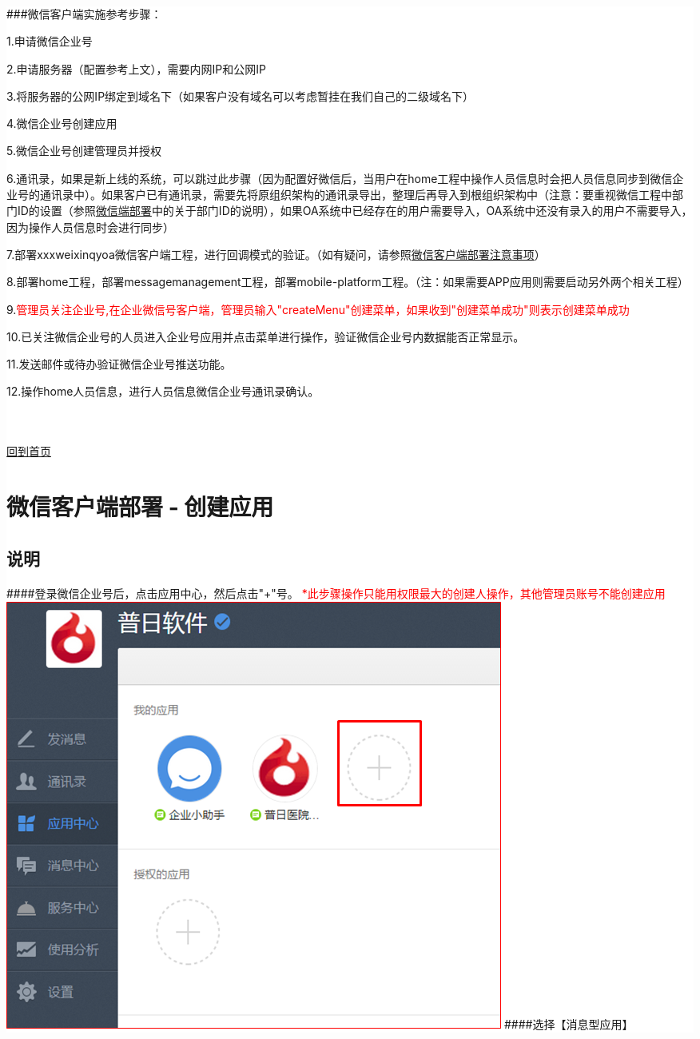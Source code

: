 ###微信客户端实施参考步骤：

1.申请微信企业号

2.申请服务器（配置参考上文），需要内网IP和公网IP

3.将服务器的公网IP绑定到域名下（如果客户没有域名可以考虑暂挂在我们自己的二级域名下）

4.微信企业号创建应用

5.微信企业号创建管理员并授权

6.通讯录，如果是新上线的系统，可以跳过此步骤（因为配置好微信后，当用户在home工程中操作人员信息时会把人员信息同步到微信企业号的通讯录中）。如果客户已有通讯录，需要先将原组织架构的通讯录导出，整理后再导入到根组织架构中（注意：要重视微信工程中部门ID的设置（参照[微信端部署](#weixincon)中的关于部门ID的说明），如果OA系统中已经存在的用户需要导入，OA系统中还没有录入的用户不需要导入，因为操作人员信息时会进行同步）

7.部署xxxweixinqyoa微信客户端工程，进行回调模式的验证。（如有疑问，请参照[微信客户端部署注意事项](#attention)）

8.部署home工程，部署messagemanagement工程，部署mobile-platform工程。（注：如果需要APP应用则需要启动另外两个相关工程）

9.<font color="red">管理员关注企业号,在企业微信号客户端，管理员输入"createMenu"创建菜单，如果收到"创建菜单成功"则表示创建菜单成功</font>

10.已关注微信企业号的人员进入企业号应用并点击菜单进行操作，验证微信企业号内数据能否正常显示。

11.发送邮件或待办验证微信企业号推送功能。

12.操作home人员信息，进行人员信息微信企业号通讯录确认。

</br></br>[回到首页](#home)

<span id="pubCreate">微信客户端部署 - 创建应用</span>
===

说明
--
####登录微信企业号后，点击应用中心，然后点击"+"号。
<font color="red"> *此步骤操作只能用权限最大的创建人操作，其他管理员账号不能创建应用</font>
<br>
![](./opics/wx2.png)
####选择【消息型应用】